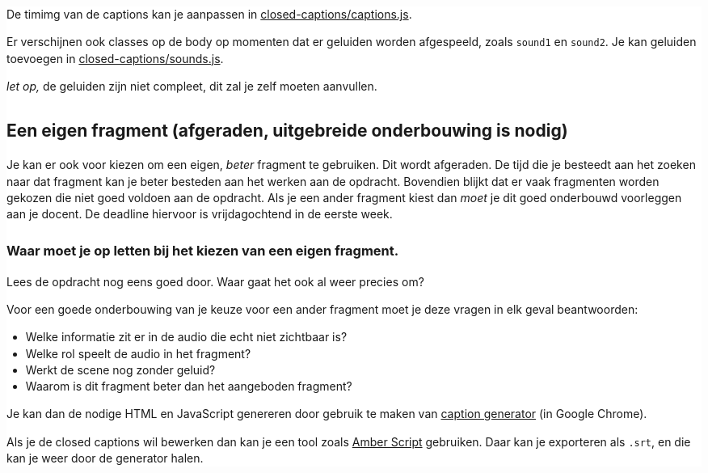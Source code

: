 De timimg van de captions kan je aanpassen in [closed-captions/captions.js](closed-captions/captions.js).

Er verschijnen ook classes op de body op momenten dat er geluiden worden afgespeeld, zoals `sound1` en `sound2`. Je kan geluiden toevoegen in [closed-captions/sounds.js](closed-captions/sounds.js).

*let op,* de geluiden zijn niet compleet, dit zal je zelf moeten aanvullen.

## Een eigen fragment (afgeraden, uitgebreide onderbouwing is nodig)

Je kan er ook voor kiezen om een eigen, *beter* fragment te gebruiken. Dit wordt afgeraden. De tijd die je besteedt aan het zoeken naar dat fragment kan je beter besteden aan het werken aan de opdracht. Bovendien blijkt dat er vaak fragmenten worden gekozen die niet goed voldoen aan de opdracht. Als je een ander fragment kiest dan *moet* je dit goed onderbouwd voorleggen aan je docent. De deadline hiervoor is vrijdagochtend in de eerste week.

### Waar moet je op letten bij het kiezen van een eigen fragment.
Lees de opdracht nog eens goed door. Waar gaat het ook al weer precies om? 

Voor een goede onderbouwing van je keuze voor een ander fragment moet je deze vragen in elk geval beantwoorden:

- Welke informatie zit er in de audio die echt niet zichtbaar is?
- Welke rol speelt de audio in het fragment?
- Werkt de scene nog zonder geluid?
- Waarom is dit fragment beter dan het aangeboden fragment?

Je kan dan de nodige HTML en JavaScript genereren door gebruik te maken van [caption generator](https://cmda-minor-vid.github.io/web-typography-18-19/generator/) (in Google Chrome). 

Als je de closed captions wil bewerken dan kan je een tool zoals [Amber Script](https://www.amberscript.com/en) gebruiken. Daar kan je exporteren als `.srt`, en die kan je weer door de generator halen.


